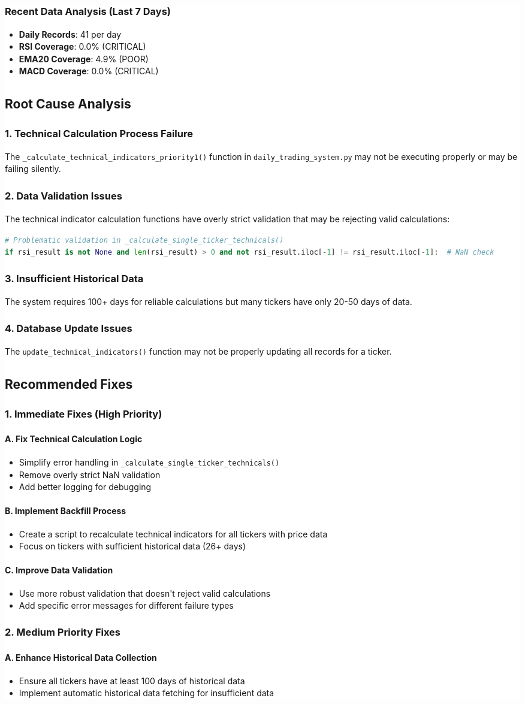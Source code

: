 ### Recent Data Analysis (Last 7 Days)
- **Daily Records**: 41 per day
- **RSI Coverage**: 0.0% (CRITICAL)
- **EMA20 Coverage**: 4.9% (POOR)
- **MACD Coverage**: 0.0% (CRITICAL)

## Root Cause Analysis

### 1. **Technical Calculation Process Failure**
The `_calculate_technical_indicators_priority1()` function in `daily_trading_system.py` may not be executing properly or may be failing silently.

### 2. **Data Validation Issues**
The technical indicator calculation functions have overly strict validation that may be rejecting valid calculations:
```python
# Problematic validation in _calculate_single_ticker_technicals()
if rsi_result is not None and len(rsi_result) > 0 and not rsi_result.iloc[-1] != rsi_result.iloc[-1]:  # NaN check
```

### 3. **Insufficient Historical Data**
The system requires 100+ days for reliable calculations but many tickers have only 20-50 days of data.

### 4. **Database Update Issues**
The `update_technical_indicators()` function may not be properly updating all records for a ticker.

## Recommended Fixes

### 1. **Immediate Fixes (High Priority)**

#### A. Fix Technical Calculation Logic
- Simplify error handling in `_calculate_single_ticker_technicals()`
- Remove overly strict NaN validation
- Add better logging for debugging

#### B. Implement Backfill Process
- Create a script to recalculate technical indicators for all tickers with price data
- Focus on tickers with sufficient historical data (26+ days)

#### C. Improve Data Validation
- Use more robust validation that doesn't reject valid calculations
- Add specific error messages for different failure types

### 2. **Medium Priority Fixes**

#### A. Enhance Historical Data Collection
- Ensure all tickers have at least 100 days of historical data
- Implement automatic historical data fetching for insufficient data
